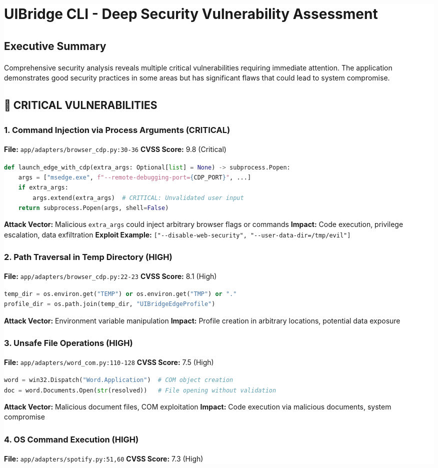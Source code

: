 # UIBridge CLI - Deep Security Vulnerability Assessment

## Executive Summary
Comprehensive security analysis reveals multiple critical vulnerabilities requiring immediate attention. The application demonstrates good security practices in some areas but has significant flaws that could lead to system compromise.

## 🔴 CRITICAL VULNERABILITIES

### 1. Command Injection via Process Arguments (CRITICAL)
**File:** `app/adapters/browser_cdp.py:30-36`
**CVSS Score:** 9.8 (Critical)

```python
def launch_edge_with_cdp(extra_args: Optional[list] = None) -> subprocess.Popen:
    args = ["msedge.exe", f"--remote-debugging-port={CDP_PORT}", ...]
    if extra_args:
        args.extend(extra_args)  # CRITICAL: Unvalidated user input
    return subprocess.Popen(args, shell=False)
```

**Attack Vector:** Malicious `extra_args` could inject arbitrary browser flags or commands
**Impact:** Code execution, privilege escalation, data exfiltration
**Exploit Example:** `["--disable-web-security", "--user-data-dir=/tmp/evil"]`

### 2. Path Traversal in Temp Directory (HIGH)
**File:** `app/adapters/browser_cdp.py:22-23`
**CVSS Score:** 8.1 (High)

```python
temp_dir = os.environ.get("TEMP") or os.environ.get("TMP") or "."
profile_dir = os.path.join(temp_dir, "UIBridgeEdgeProfile")
```

**Attack Vector:** Environment variable manipulation
**Impact:** Profile creation in arbitrary locations, potential data exposure

### 3. Unsafe File Operations (HIGH)
**File:** `app/adapters/word_com.py:110-128`
**CVSS Score:** 7.5 (High)

```python
word = win32.Dispatch("Word.Application")  # COM object creation
doc = word.Documents.Open(str(resolved))   # File opening without validation
```

**Attack Vector:** Malicious document files, COM exploitation
**Impact:** Code execution via malicious documents, system compromise

### 4. OS Command Execution (HIGH)
**File:** `app/adapters/spotify.py:51,60`
**CVSS Score:** 7.3 (High)
